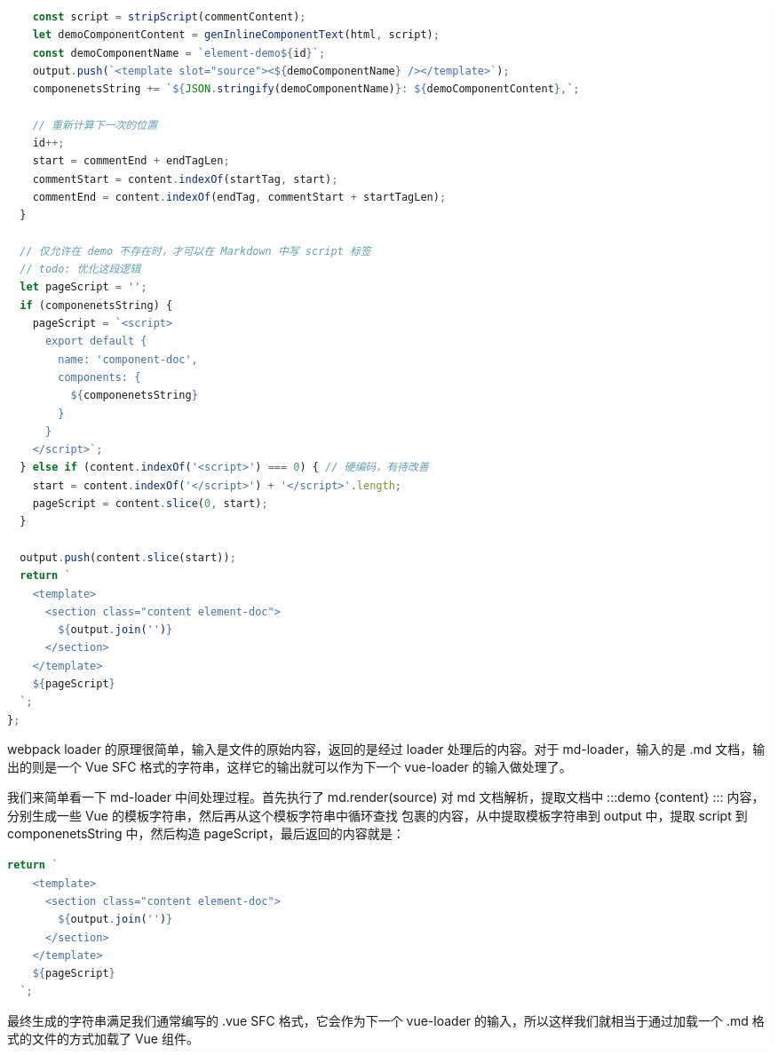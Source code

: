 ``` javascript
    const script = stripScript(commentContent);
    let demoComponentContent = genInlineComponentText(html, script);
    const demoComponentName = `element-demo${id}`;
    output.push(`<template slot="source"><${demoComponentName} /></template>`);
    componenetsString += `${JSON.stringify(demoComponentName)}: ${demoComponentContent},`;

    // 重新计算下一次的位置
    id++;
    start = commentEnd + endTagLen;
    commentStart = content.indexOf(startTag, start);
    commentEnd = content.indexOf(endTag, commentStart + startTagLen);
  }

  // 仅允许在 demo 不存在时，才可以在 Markdown 中写 script 标签
  // todo: 优化这段逻辑
  let pageScript = '';
  if (componenetsString) {
    pageScript = `<script>
      export default {
        name: 'component-doc',
        components: {
          ${componenetsString}
        }
      }
    </script>`;
  } else if (content.indexOf('<script>') === 0) { // 硬编码，有待改善
    start = content.indexOf('</script>') + '</script>'.length;
    pageScript = content.slice(0, start);
  }

  output.push(content.slice(start));
  return `
    <template>
      <section class="content element-doc">
        ${output.join('')}
      </section>
    </template>
    ${pageScript}
  `;
};

```
webpack loader 的原理很简单，输入是文件的原始内容，返回的是经过 loader 处理后的内容。对于 md-loader，输入的是 .md 文档，输出的则是一个 Vue SFC 格式的字符串，这样它的输出就可以作为下一个 vue-loader 的输入做处理了。

我们来简单看一下 md-loader 中间处理过程。首先执行了 md.render(source) 对 md 文档解析，提取文档中 :::demo {content} ::: 内容，分别生成一些 Vue 的模板字符串，然后再从这个模板字符串中循环查找  包裹的内容，从中提取模板字符串到 output 中，提取 script 到 componenetsString 中，然后构造 pageScript，最后返回的内容就是：

``` javascript
return `
    <template>
      <section class="content element-doc">
        ${output.join('')}
      </section>
    </template>
    ${pageScript}
  `;
```
最终生成的字符串满足我们通常编写的 .vue SFC 格式，它会作为下一个 vue-loader 的输入，所以这样我们就相当于通过加载一个 .md 格式的文件的方式加载了 Vue 组件。
